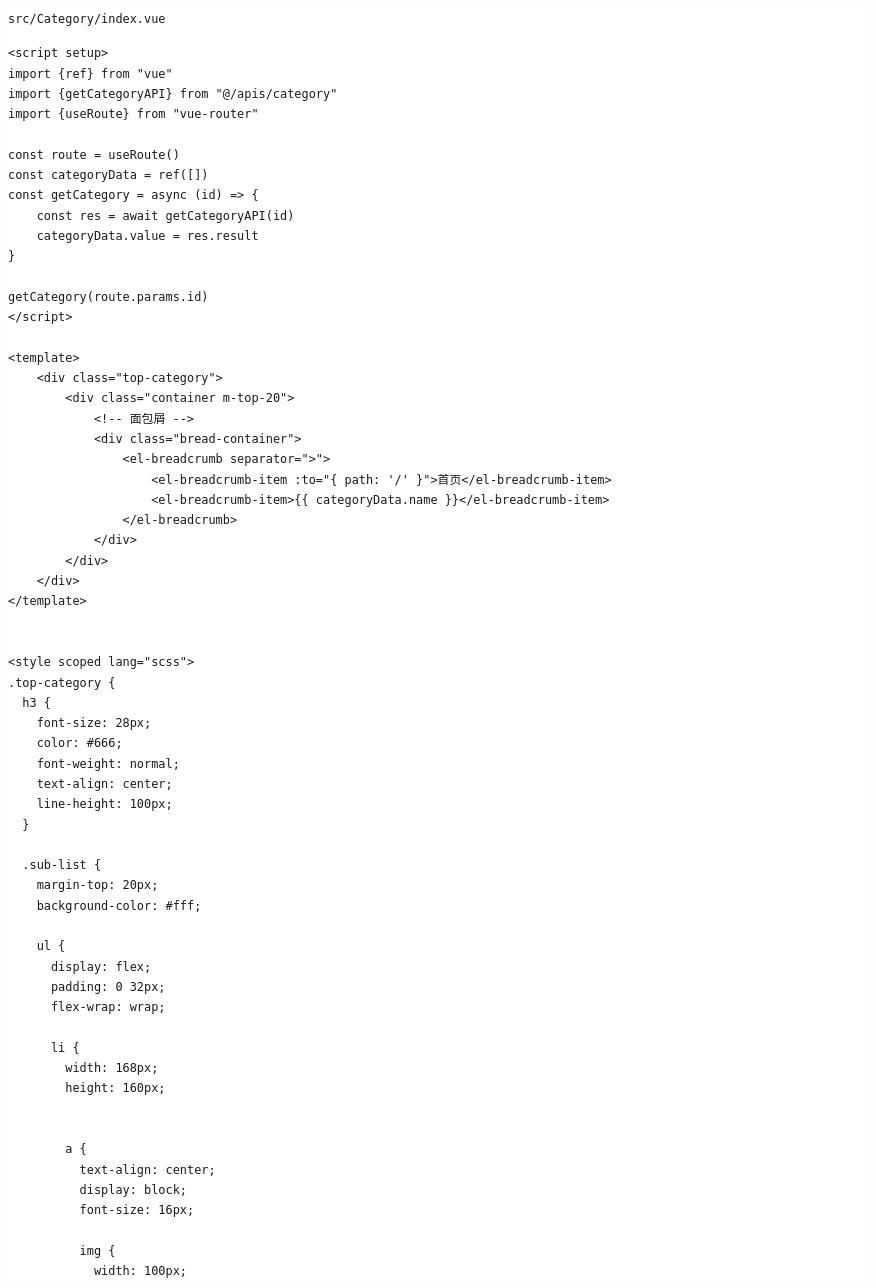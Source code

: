 `src/Category/index.vue`

```vue
<script setup>
import {ref} from "vue"
import {getCategoryAPI} from "@/apis/category"
import {useRoute} from "vue-router"

const route = useRoute()
const categoryData = ref([])
const getCategory = async (id) => {
    const res = await getCategoryAPI(id)
    categoryData.value = res.result
}

getCategory(route.params.id)
</script>

<template>
    <div class="top-category">
        <div class="container m-top-20">
            <!-- 面包屑 -->
            <div class="bread-container">
                <el-breadcrumb separator=">">
                    <el-breadcrumb-item :to="{ path: '/' }">首页</el-breadcrumb-item>
                    <el-breadcrumb-item>{{ categoryData.name }}</el-breadcrumb-item>
                </el-breadcrumb>
            </div>
        </div>
    </div>
</template>


<style scoped lang="scss">
.top-category {
  h3 {
    font-size: 28px;
    color: #666;
    font-weight: normal;
    text-align: center;
    line-height: 100px;
  }

  .sub-list {
    margin-top: 20px;
    background-color: #fff;

    ul {
      display: flex;
      padding: 0 32px;
      flex-wrap: wrap;

      li {
        width: 168px;
        height: 160px;


        a {
          text-align: center;
          display: block;
          font-size: 16px;

          img {
            width: 100px;
```